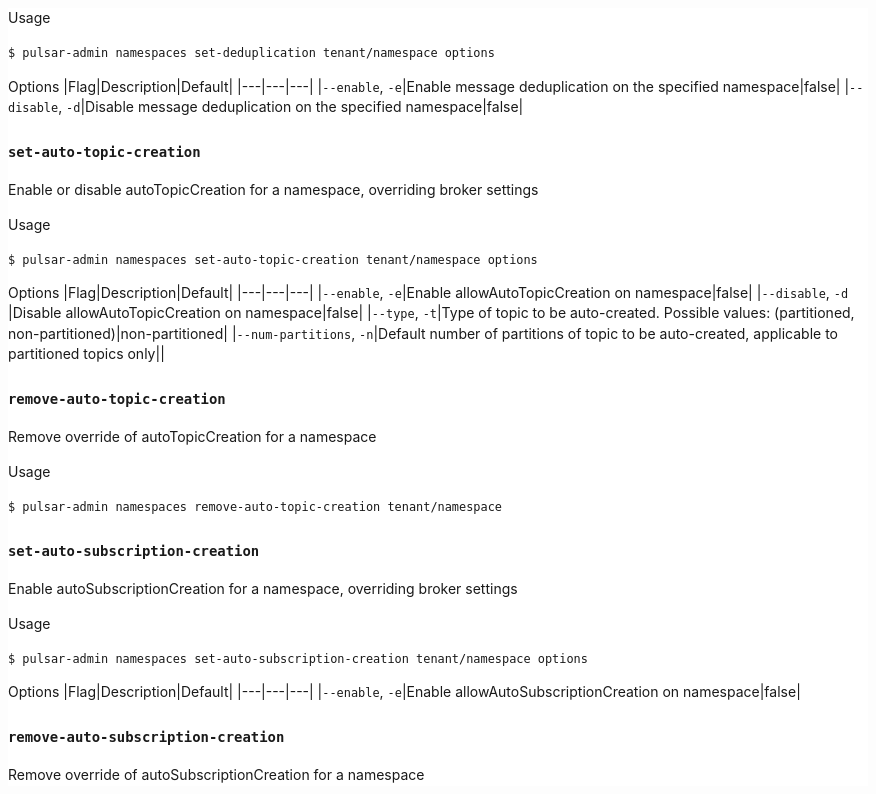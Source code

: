 Usage
```bash
$ pulsar-admin namespaces set-deduplication tenant/namespace options
```

Options
|Flag|Description|Default|
|---|---|---|
|`--enable`, `-e`|Enable message deduplication on the specified namespace|false|
|`--disable`, `-d`|Disable message deduplication on the specified namespace|false|

### `set-auto-topic-creation`
Enable or disable autoTopicCreation for a namespace, overriding broker settings

Usage
```bash
$ pulsar-admin namespaces set-auto-topic-creation tenant/namespace options
```

Options
|Flag|Description|Default|
|---|---|---|
|`--enable`, `-e`|Enable allowAutoTopicCreation on namespace|false|
|`--disable`, `-d`|Disable allowAutoTopicCreation on namespace|false|
|`--type`, `-t`|Type of topic to be auto-created. Possible values: (partitioned, non-partitioned)|non-partitioned|
|`--num-partitions`, `-n`|Default number of partitions of topic to be auto-created, applicable to partitioned topics only||

### `remove-auto-topic-creation`
Remove override of autoTopicCreation for a namespace

Usage
```bash
$ pulsar-admin namespaces remove-auto-topic-creation tenant/namespace
```

### `set-auto-subscription-creation`
Enable autoSubscriptionCreation for a namespace, overriding broker settings

Usage
```bash
$ pulsar-admin namespaces set-auto-subscription-creation tenant/namespace options
```

Options
|Flag|Description|Default|
|---|---|---|
|`--enable`, `-e`|Enable allowAutoSubscriptionCreation on namespace|false|

### `remove-auto-subscription-creation`
Remove override of autoSubscriptionCreation for a namespace
